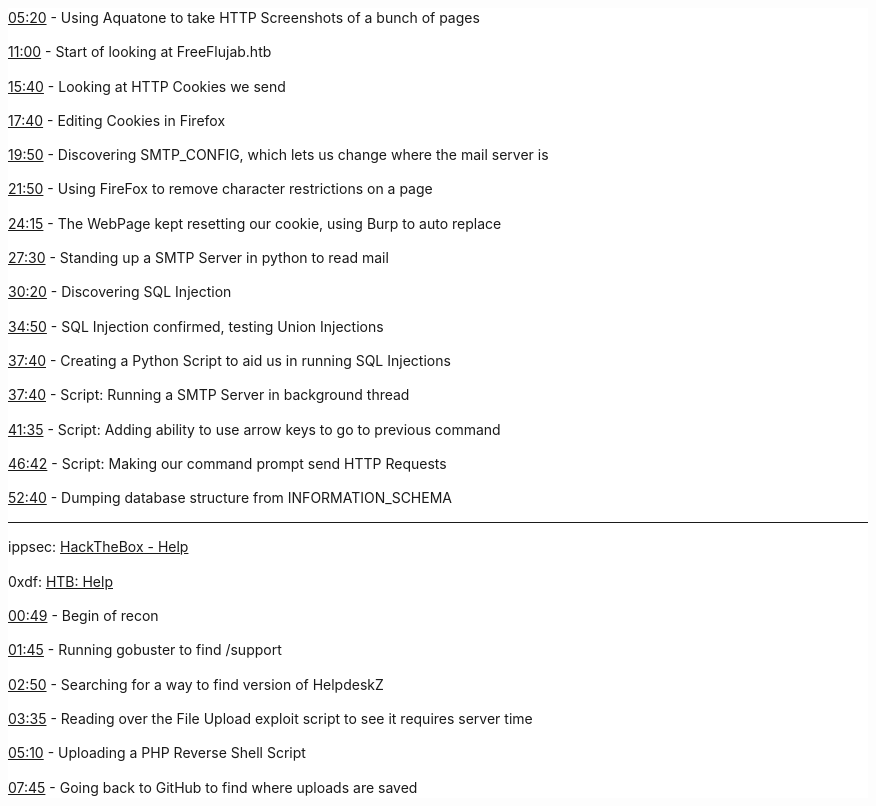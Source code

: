 [05:20](https://youtube.com/watch?v=_f9Xygr-qHU&t=320) - Using Aquatone to take HTTP Screenshots of a bunch of pages

[11:00](https://youtube.com/watch?v=_f9Xygr-qHU&t=660) - Start of looking at FreeFlujab.htb

[15:40](https://youtube.com/watch?v=_f9Xygr-qHU&t=940) - Looking at HTTP Cookies we send

[17:40](https://youtube.com/watch?v=_f9Xygr-qHU&t=1060) - Editing Cookies in Firefox

[19:50](https://youtube.com/watch?v=_f9Xygr-qHU&t=1190) - Discovering SMTP_CONFIG, which lets us change where the mail server is

[21:50](https://youtube.com/watch?v=_f9Xygr-qHU&t=1310) - Using FireFox to remove character restrictions on a page

[24:15](https://youtube.com/watch?v=_f9Xygr-qHU&t=1455) - The WebPage kept resetting our cookie, using Burp to auto replace

[27:30](https://youtube.com/watch?v=_f9Xygr-qHU&t=1650) - Standing up a SMTP Server in python to read mail

[30:20](https://youtube.com/watch?v=_f9Xygr-qHU&t=1820) - Discovering SQL Injection

[34:50](https://youtube.com/watch?v=_f9Xygr-qHU&t=2090) - SQL Injection confirmed, testing Union Injections

[37:40](https://youtube.com/watch?v=_f9Xygr-qHU&t=2260) - Creating a Python Script to aid us in running SQL Injections

[37:40](https://youtube.com/watch?v=_f9Xygr-qHU&t=2260) - Script: Running a SMTP Server in background thread

[41:35](https://youtube.com/watch?v=_f9Xygr-qHU&t=2495) - Script: Adding ability to use arrow keys to go to previous command

[46:42](https://youtube.com/watch?v=_f9Xygr-qHU&t=2802) - Script: Making our command prompt send HTTP Requests

[52:40](https://youtube.com/watch?v=_f9Xygr-qHU&t=3160) - Dumping database structure from INFORMATION_SCHEMA

-----------------------------------------------------------

ippsec: [HackTheBox - Help](https://youtube.com/watch?v=XB8CbhfOczU)

0xdf: [HTB: Help](https://0xdf.gitlab.io//2019/06/08/htb-help.html)

[00:49](https://youtube.com/watch?v=XB8CbhfOczU&t=49) - Begin of recon

[01:45](https://youtube.com/watch?v=XB8CbhfOczU&t=105) - Running gobuster to find /support

[02:50](https://youtube.com/watch?v=XB8CbhfOczU&t=170) - Searching for a way to find version of HelpdeskZ

[03:35](https://youtube.com/watch?v=XB8CbhfOczU&t=215) - Reading over the File Upload exploit script to see it requires server time

[05:10](https://youtube.com/watch?v=XB8CbhfOczU&t=310) - Uploading a PHP Reverse Shell Script

[07:45](https://youtube.com/watch?v=XB8CbhfOczU&t=465) - Going back to GitHub to find where uploads are saved

